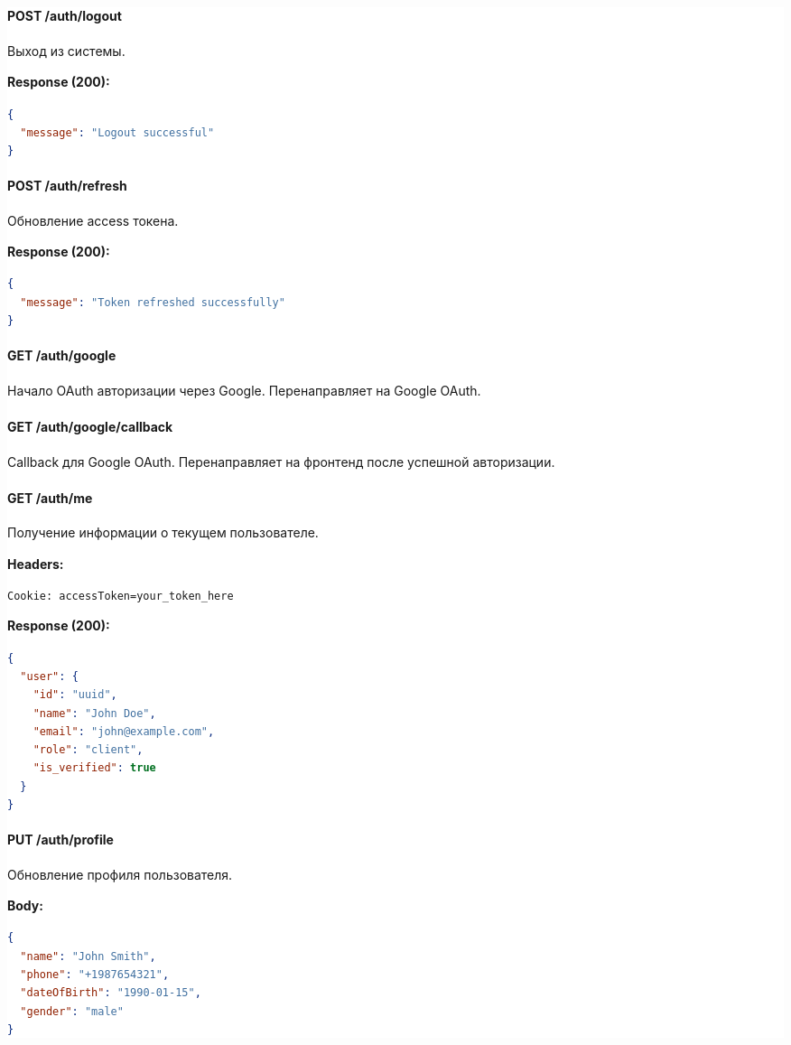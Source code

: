 #### POST /auth/logout
Выход из системы.

**Response (200):**
```json
{
  "message": "Logout successful"
}
```

#### POST /auth/refresh
Обновление access токена.

**Response (200):**
```json
{
  "message": "Token refreshed successfully"
}
```

#### GET /auth/google
Начало OAuth авторизации через Google.
Перенаправляет на Google OAuth.

#### GET /auth/google/callback
Callback для Google OAuth.
Перенаправляет на фронтенд после успешной авторизации.

#### GET /auth/me
Получение информации о текущем пользователе.

**Headers:**
```
Cookie: accessToken=your_token_here
```

**Response (200):**
```json
{
  "user": {
    "id": "uuid",
    "name": "John Doe",
    "email": "john@example.com",
    "role": "client",
    "is_verified": true
  }
}
```

#### PUT /auth/profile
Обновление профиля пользователя.

**Body:**
```json
{
  "name": "John Smith",
  "phone": "+1987654321",
  "dateOfBirth": "1990-01-15",
  "gender": "male"
}
```
